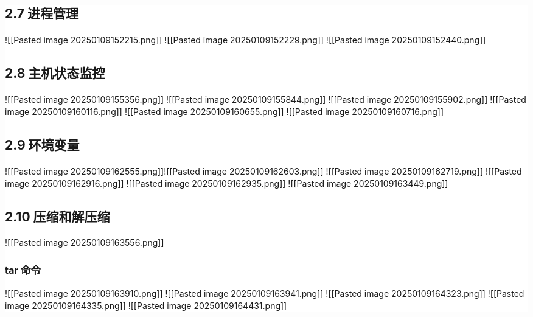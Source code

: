 ## 2.7 进程管理
![[Pasted image 20250109152215.png]]
![[Pasted image 20250109152229.png]]
![[Pasted image 20250109152440.png]]

## 2.8 主机状态监控
![[Pasted image 20250109155356.png]]
![[Pasted image 20250109155844.png]]
![[Pasted image 20250109155902.png]]
![[Pasted image 20250109160116.png]]
![[Pasted image 20250109160655.png]]
![[Pasted image 20250109160716.png]]

## 2.9 环境变量
![[Pasted image 20250109162555.png]]![[Pasted image 20250109162603.png]]
![[Pasted image 20250109162719.png]]
![[Pasted image 20250109162916.png]]
![[Pasted image 20250109162935.png]] 
![[Pasted image 20250109163449.png]]

## 2.10 压缩和解压缩
![[Pasted image 20250109163556.png]]
### tar 命令

![[Pasted image 20250109163910.png]]
![[Pasted image 20250109163941.png]]
![[Pasted image 20250109164323.png]]
![[Pasted image 20250109164335.png]]
![[Pasted image 20250109164431.png]]